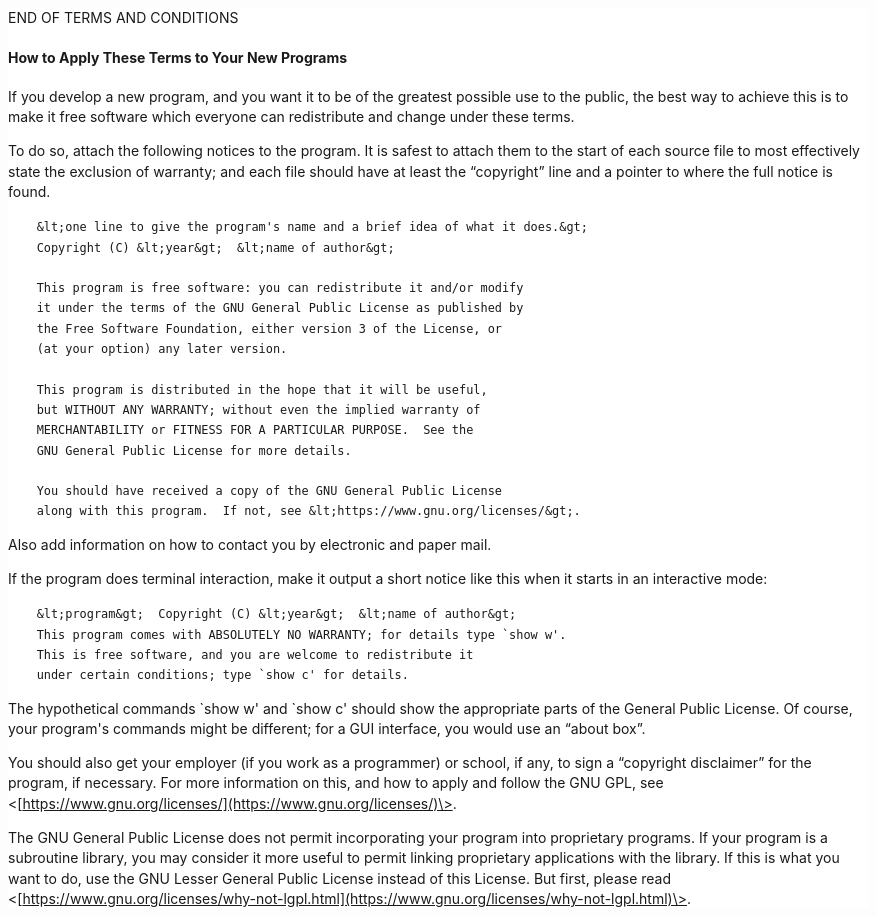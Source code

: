 END OF TERMS AND CONDITIONS

#### How to Apply These Terms to Your New Programs

If you develop a new program, and you want it to be of the greatest possible use to the public, the best way to achieve this is to make it free software which everyone can redistribute and change under these terms.

To do so, attach the following notices to the program. It is safest to attach them to the start of each source file to most effectively state the exclusion of warranty; and each file should have at least the “copyright” line and a pointer to where the full notice is found.

```
    &lt;one line to give the program's name and a brief idea of what it does.&gt;
    Copyright (C) &lt;year&gt;  &lt;name of author&gt;

    This program is free software: you can redistribute it and/or modify
    it under the terms of the GNU General Public License as published by
    the Free Software Foundation, either version 3 of the License, or
    (at your option) any later version.

    This program is distributed in the hope that it will be useful,
    but WITHOUT ANY WARRANTY; without even the implied warranty of
    MERCHANTABILITY or FITNESS FOR A PARTICULAR PURPOSE.  See the
    GNU General Public License for more details.

    You should have received a copy of the GNU General Public License
    along with this program.  If not, see &lt;https://www.gnu.org/licenses/&gt;.
```

Also add information on how to contact you by electronic and paper mail.

If the program does terminal interaction, make it output a short notice like this when it starts in an interactive mode:

```
    &lt;program&gt;  Copyright (C) &lt;year&gt;  &lt;name of author&gt;
    This program comes with ABSOLUTELY NO WARRANTY; for details type `show w'.
    This is free software, and you are welcome to redistribute it
    under certain conditions; type `show c' for details.
```

The hypothetical commands \`show w' and \`show c' should show the appropriate parts of the General Public License. Of course, your program's commands might be different; for a GUI interface, you would use an “about box”.

You should also get your employer (if you work as a programmer) or school, if any, to sign a “copyright disclaimer” for the program, if necessary. For more information on this, and how to apply and follow the GNU GPL, see <[https://www.gnu.org/licenses/](https://www.gnu.org/licenses/)\>.

The GNU General Public License does not permit incorporating your program into proprietary programs. If your program is a subroutine library, you may consider it more useful to permit linking proprietary applications with the library. If this is what you want to do, use the GNU Lesser General Public License instead of this License. But first, please read <[https://www.gnu.org/licenses/why-not-lgpl.html](https://www.gnu.org/licenses/why-not-lgpl.html)\>.